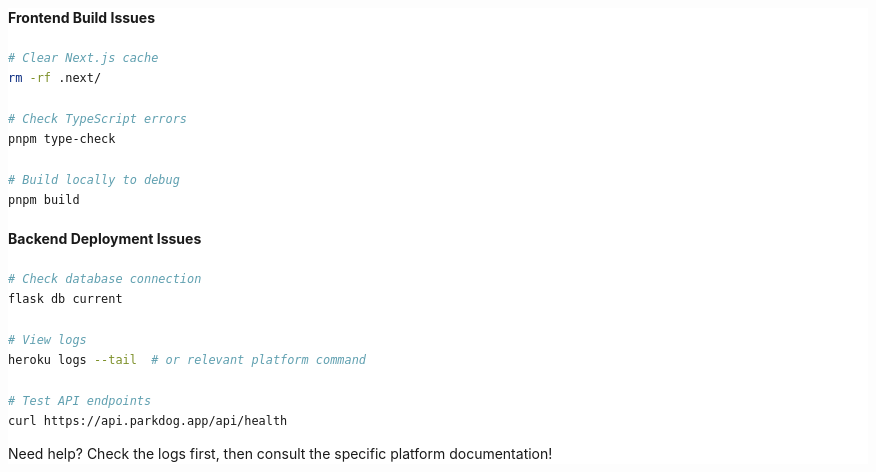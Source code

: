 #### Frontend Build Issues
```bash
# Clear Next.js cache
rm -rf .next/

# Check TypeScript errors
pnpm type-check

# Build locally to debug
pnpm build
```

#### Backend Deployment Issues
```bash
# Check database connection
flask db current

# View logs
heroku logs --tail  # or relevant platform command

# Test API endpoints
curl https://api.parkdog.app/api/health
```

Need help? Check the logs first, then consult the specific platform documentation!